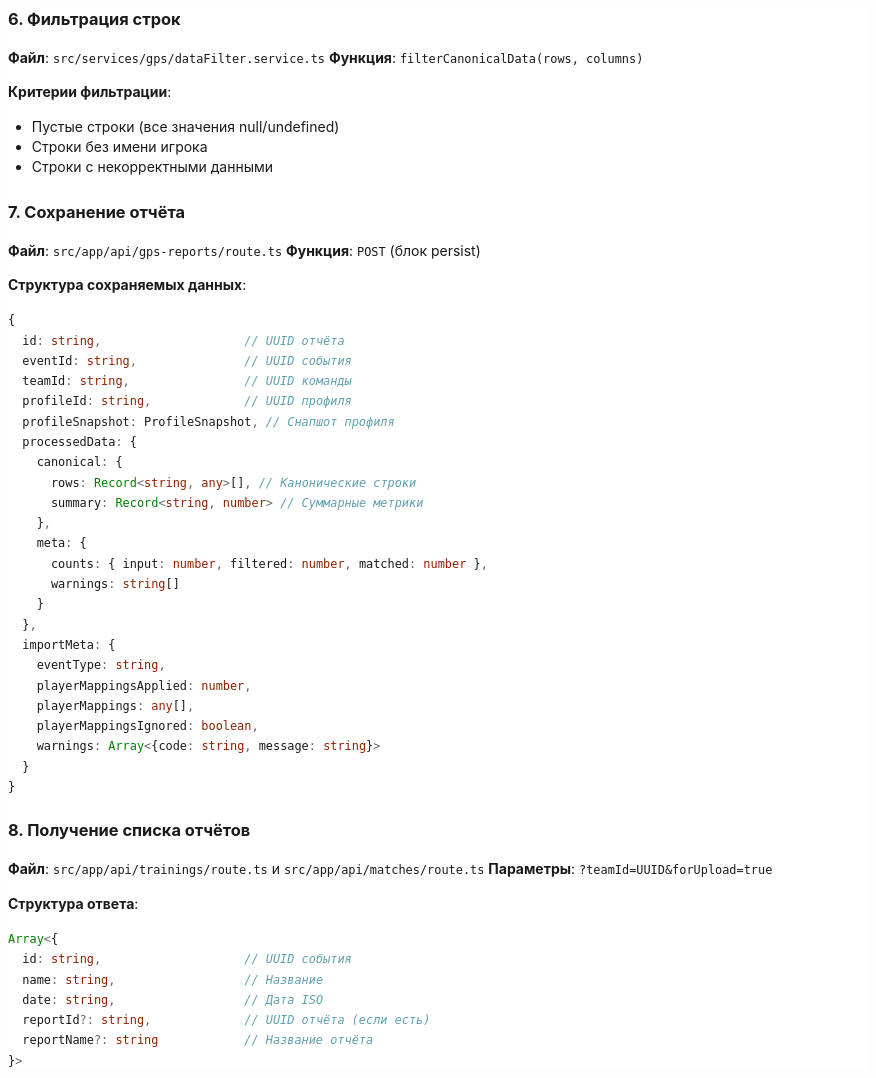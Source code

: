 ### 6. Фильтрация строк
**Файл**: `src/services/gps/dataFilter.service.ts`
**Функция**: `filterCanonicalData(rows, columns)`

**Критерии фильтрации**:
- Пустые строки (все значения null/undefined)
- Строки без имени игрока
- Строки с некорректными данными

### 7. Сохранение отчёта
**Файл**: `src/app/api/gps-reports/route.ts`
**Функция**: `POST` (блок persist)

**Структура сохраняемых данных**:
```typescript
{
  id: string,                    // UUID отчёта
  eventId: string,               // UUID события
  teamId: string,                // UUID команды
  profileId: string,             // UUID профиля
  profileSnapshot: ProfileSnapshot, // Снапшот профиля
  processedData: {
    canonical: {
      rows: Record<string, any>[], // Канонические строки
      summary: Record<string, number> // Суммарные метрики
    },
    meta: {
      counts: { input: number, filtered: number, matched: number },
      warnings: string[]
    }
  },
  importMeta: {
    eventType: string,
    playerMappingsApplied: number,
    playerMappings: any[],
    playerMappingsIgnored: boolean,
    warnings: Array<{code: string, message: string}>
  }
}
```

### 8. Получение списка отчётов
**Файл**: `src/app/api/trainings/route.ts` и `src/app/api/matches/route.ts`
**Параметры**: `?teamId=UUID&forUpload=true`

**Структура ответа**:
```typescript
Array<{
  id: string,                    // UUID события
  name: string,                  // Название
  date: string,                  // Дата ISO
  reportId?: string,             // UUID отчёта (если есть)
  reportName?: string            // Название отчёта
}>
```
